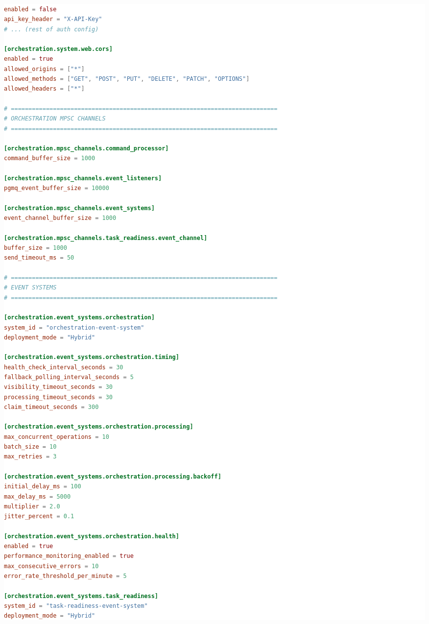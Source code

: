 ```toml
enabled = false
api_key_header = "X-API-Key"
# ... (rest of auth config)

[orchestration.system.web.cors]
enabled = true
allowed_origins = ["*"]
allowed_methods = ["GET", "POST", "PUT", "DELETE", "PATCH", "OPTIONS"]
allowed_headers = ["*"]

# ============================================================================
# ORCHESTRATION MPSC CHANNELS
# ============================================================================

[orchestration.mpsc_channels.command_processor]
command_buffer_size = 1000

[orchestration.mpsc_channels.event_listeners]
pgmq_event_buffer_size = 10000

[orchestration.mpsc_channels.event_systems]
event_channel_buffer_size = 1000

[orchestration.mpsc_channels.task_readiness.event_channel]
buffer_size = 1000
send_timeout_ms = 50

# ============================================================================
# EVENT SYSTEMS
# ============================================================================

[orchestration.event_systems.orchestration]
system_id = "orchestration-event-system"
deployment_mode = "Hybrid"

[orchestration.event_systems.orchestration.timing]
health_check_interval_seconds = 30
fallback_polling_interval_seconds = 5
visibility_timeout_seconds = 30
processing_timeout_seconds = 30
claim_timeout_seconds = 300

[orchestration.event_systems.orchestration.processing]
max_concurrent_operations = 10
batch_size = 10
max_retries = 3

[orchestration.event_systems.orchestration.processing.backoff]
initial_delay_ms = 100
max_delay_ms = 5000
multiplier = 2.0
jitter_percent = 0.1

[orchestration.event_systems.orchestration.health]
enabled = true
performance_monitoring_enabled = true
max_consecutive_errors = 10
error_rate_threshold_per_minute = 5

[orchestration.event_systems.task_readiness]
system_id = "task-readiness-event-system"
deployment_mode = "Hybrid"

```